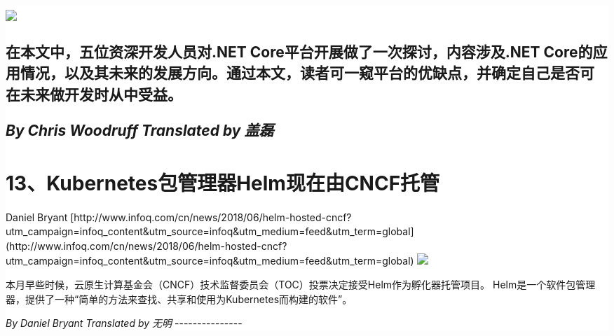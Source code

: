 <img src="https://res.infoq.com/articles/future-of-net-core/zh/smallimage/logo-net-1526899409906 (1)-1529840617700.jpeg"/><p>在本文中，五位资深开发人员对.NET Core平台开展做了一次探讨，内容涉及.NET Core的应用情况，以及其未来的发展方向。通过本文，读者可一窥平台的优缺点，并确定自己是否可在未来做开发时从中受益。</p> <i>By Chris Woodruff</i> <i> Translated by 盖磊</i>
---------------
<h1 id="#title_12" >13、Kubernetes包管理器Helm现在由CNCF托管</h1>
Daniel Bryant
[http://www.infoq.com/cn/news/2018/06/helm-hosted-cncf?utm_campaign=infoq_content&utm_source=infoq&utm_medium=feed&utm_term=global](http://www.infoq.com/cn/news/2018/06/helm-hosted-cncf?utm_campaign=infoq_content&utm_source=infoq&utm_medium=feed&utm_term=global)
<img src="http://www.infoq.com/styles/i/logo_bigger.jpg"/><p>本月早些时候，云原生计算基金会（CNCF）技术监督委员会（TOC）投票决定接受Helm作为孵化器托管项目。 Helm是一个软件包管理器，提供了一种“简单的方法来查找、共享和使用为Kubernetes而构建的软件”。</p> <i>By Daniel Bryant</i> <i> Translated by 无明</i>
---------------